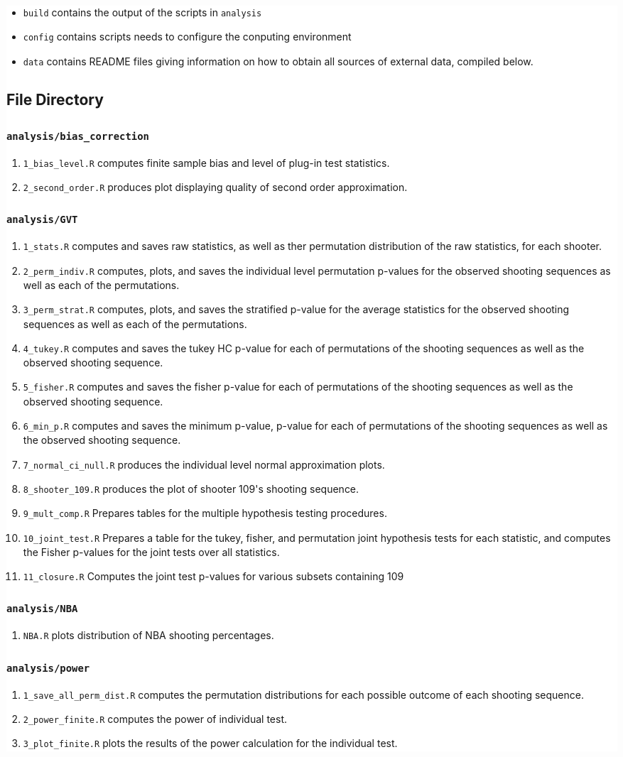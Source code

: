 - `build` contains the output of the scripts in `analysis`

- `config` contains scripts needs to configure the conputing environment

- `data` contains README files giving information on how to obtain all sources of external data, compiled below.

## File Directory

### `analysis/bias_correction`

1. `1_bias_level.R` computes finite sample bias and level of plug-in test statistics.

2. `2_second_order.R` produces plot displaying quality of second order approximation.

### `analysis/GVT`

1. `1_stats.R` computes and saves raw statistics, as well as ther permutation distribution of the raw statistics, for each shooter.

2. `2_perm_indiv.R` computes, plots, and saves the individual level permutation p-values for the observed shooting sequences as well as each of the permutations.

3. `3_perm_strat.R` computes, plots, and saves the stratified p-value for the average statistics for the observed shooting sequences as well as each of the permutations.

4. `4_tukey.R` computes and saves the tukey HC p-value for each of permutations of the shooting sequences as well as the observed shooting sequence.

5. `5_fisher.R` computes and saves the fisher p-value for each of permutations of the shooting sequences as well as the observed shooting sequence.

6. `6_min_p.R` computes and saves the minimum p-value, p-value for each of permutations of the shooting sequences as well as the observed shooting sequence.

7. `7_normal_ci_null.R` produces the individual level normal approximation plots.

8. `8_shooter_109.R` produces the plot of shooter 109's shooting sequence.

9. `9_mult_comp.R` Prepares tables for the multiple hypothesis testing procedures.

10. `10_joint_test.R` Prepares a table for the tukey, fisher, and permutation joint hypothesis tests for each statistic, and computes the Fisher p-values for the joint tests over all statistics.

11. `11_closure.R` Computes the joint test p-values for various subsets containing 109

### `analysis/NBA`

1. `NBA.R` plots distribution of NBA shooting percentages.

### `analysis/power`

1. `1_save_all_perm_dist.R` computes the permutation distributions for each possible outcome of each shooting sequence.

2. `2_power_finite.R` computes the power of individual test.

3. `3_plot_finite.R` plots the results of the power calculation for the individual test.
